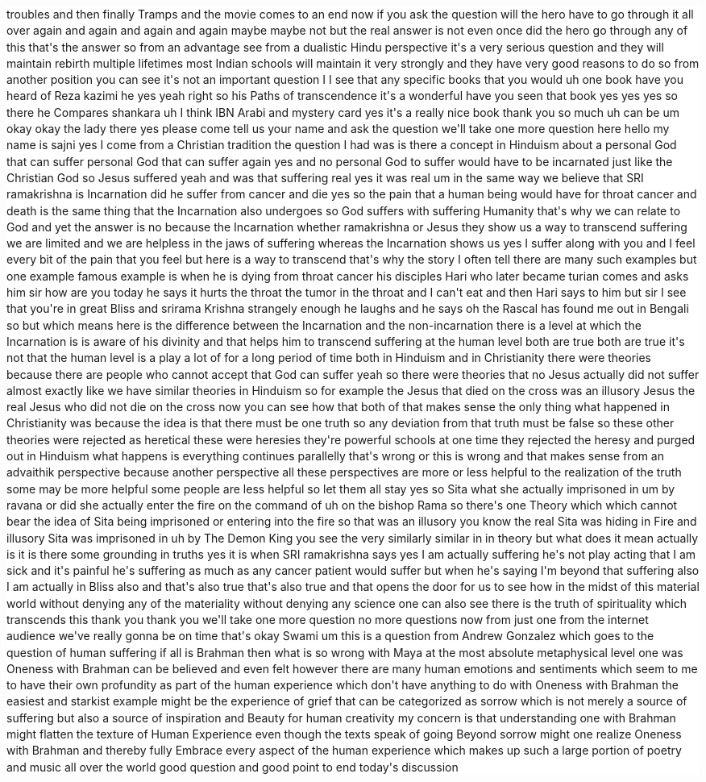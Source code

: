 troubles and then finally Tramps and the movie comes to an end now if you ask the question will the hero have to go through it all over again and again and again and again maybe maybe not but the real answer is not even once did the hero go through any of this that's the answer so from an advantage see from a dualistic Hindu perspective it's a very serious question and they will maintain rebirth multiple lifetimes most Indian schools will maintain it very strongly and they have very good reasons to do so from another position you can see it's not an important question I I see that any specific books that you would uh one book have you heard of Reza kazimi he yes yeah right so his Paths of transcendence it's a wonderful have you seen that book yes yes yes so there he Compares shankara uh I think IBN Arabi and mystery card yes it's a really nice book thank you so much uh can be um okay okay the lady there yes please come tell us your name and ask the question we'll take one more question here hello my name is sajni yes I come from a Christian tradition the question I had was is there a concept in Hinduism about a personal God that can suffer personal God that can suffer again yes and no personal God to suffer would have to be incarnated just like the Christian God so Jesus suffered yeah and was that suffering real yes it was real um in the same way we believe that SRI ramakrishna is Incarnation did he suffer from cancer and die yes so the pain that a human being would have for throat cancer and death is the same thing that the Incarnation also undergoes so God suffers with suffering Humanity that's why we can relate to God and yet the answer is no because the Incarnation whether ramakrishna or Jesus they show us a way to transcend suffering we are limited and we are helpless in the jaws of suffering whereas the Incarnation shows us yes I suffer along with you and I feel every bit of the pain that you feel but here is a way to transcend that's why the story I often tell there are many such examples but one example famous example is when he is dying from throat cancer his disciples Hari who later became turian comes and asks him sir how are you today he says it hurts the throat the tumor in the throat and I can't eat and then Hari says to him but sir I see that you're in great Bliss and srirama Krishna strangely enough he laughs and he says oh the Rascal has found me out in Bengali so but which means here is the difference between the Incarnation and the non-incarnation there is a level at which the Incarnation is is aware of his divinity and that helps him to transcend suffering at the human level both are true both are true it's not that the human level is a play a lot of for a long period of time both in Hinduism and in Christianity there were theories because there are people who cannot accept that God can suffer yeah so there were theories that no Jesus actually did not suffer almost exactly like we have similar theories in Hinduism so for example the Jesus that died on the cross was an illusory Jesus the real Jesus who did not die on the cross now you can see how that both of that makes sense the only thing what happened in Christianity was because the idea is that there must be one truth so any deviation from that truth must be false so these other theories were rejected as heretical these were heresies they're powerful schools at one time they rejected the heresy and purged out in Hinduism what happens is everything continues parallelly that's wrong or this is wrong and that makes sense from an advaithik perspective because another perspective all these perspectives are more or less helpful to the realization of the truth some may be more helpful some people are less helpful so let them all stay yes so Sita what she actually imprisoned in um by ravana or did she actually enter the fire on the command of uh on the bishop Rama so there's one Theory which which cannot bear the idea of Sita being imprisoned or entering into the fire so that was an illusory you know the real Sita was hiding in Fire and illusory Sita was imprisoned in uh by The Demon King you see the very similarly similar in in theory but what does it mean actually is it is there some grounding in truths yes it is when SRI ramakrishna says yes I am actually suffering he's not play acting that I am sick and it's painful he's suffering as much as any cancer patient would suffer but when he's saying I'm beyond that suffering also I am actually in Bliss also and that's also true that's also true and that opens the door for us to see how in the midst of this material world without denying any of the materiality without denying any science one can also see there is the truth of spirituality which transcends this thank you thank you we'll take one more question no more questions now from just one from the internet audience we've really gonna be on time that's okay Swami um this is a question from Andrew Gonzalez which goes to the question of human suffering if all is Brahman then what is so wrong with Maya at the most absolute metaphysical level one was Oneness with Brahman can be believed and even felt however there are many human emotions and sentiments which seem to me to have their own profundity as part of the human experience which don't have anything to do with Oneness with Brahman the easiest and starkist example might be the experience of grief that can be categorized as sorrow which is not merely a source of suffering but also a source of inspiration and Beauty for human creativity my concern is that understanding one with Brahman might flatten the texture of Human Experience even though the texts speak of going Beyond sorrow might one realize Oneness with Brahman and thereby fully Embrace every aspect of the human experience which makes up such a large portion of poetry and music all over the world good question and good point to end today's discussion